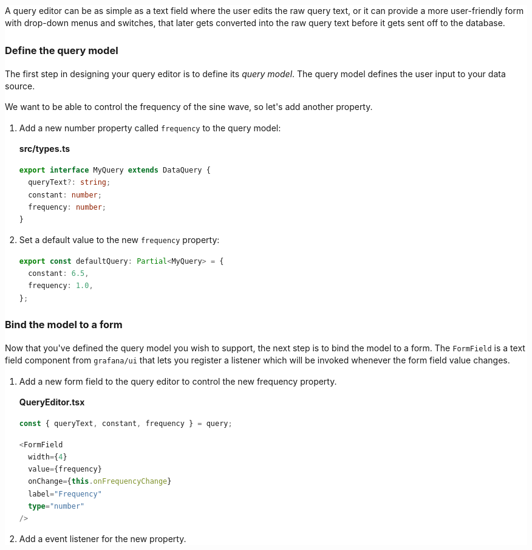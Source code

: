 A query editor can be as simple as a text field where the user edits the raw query text, or it can provide a more user-friendly form with drop-down menus and switches, that later gets converted into the raw query text before it gets sent off to the database.

### Define the query model

The first step in designing your query editor is to define its _query model_. The query model defines the user input to your data source.

We want to be able to control the frequency of the sine wave, so let's add another property.

1. Add a new number property called `frequency` to the query model:

   **src/types.ts**

   ```ts
   export interface MyQuery extends DataQuery {
     queryText?: string;
     constant: number;
     frequency: number;
   }
   ```

1. Set a default value to the new `frequency` property:

   ```ts
   export const defaultQuery: Partial<MyQuery> = {
     constant: 6.5,
     frequency: 1.0,
   };
   ```

### Bind the model to a form

Now that you've defined the query model you wish to support, the next step is to bind the model to a form. The `FormField` is a text field component from `grafana/ui` that lets you register a listener which will be invoked whenever the form field value changes.

1. Add a new form field to the query editor to control the new frequency property.

   **QueryEditor.tsx**

   ```ts
   const { queryText, constant, frequency } = query;
   ```

   ```ts
   <FormField
     width={4}
     value={frequency}
     onChange={this.onFrequencyChange}
     label="Frequency"
     type="number"
   />
   ```

1. Add a event listener for the new property.
